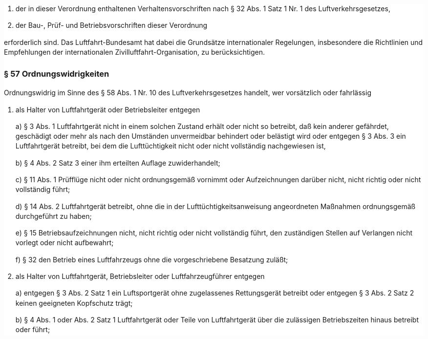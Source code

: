 1.  der in dieser Verordnung enthaltenen Verhaltensvorschriften nach § 32
    Abs. 1 Satz 1 Nr. 1 des Luftverkehrsgesetzes,


2.  der Bau-, Prüf- und Betriebsvorschriften dieser Verordnung



erforderlich sind. Das Luftfahrt-Bundesamt hat dabei die Grundsätze
internationaler Regelungen, insbesondere die Richtlinien und
Empfehlungen der internationalen Zivilluftfahrt-Organisation, zu
berücksichtigen.

### § 57 Ordnungswidrigkeiten

Ordnungswidrig im Sinne des § 58 Abs. 1 Nr. 10 des
Luftverkehrsgesetzes handelt, wer vorsätzlich oder fahrlässig

1.  als Halter von Luftfahrtgerät oder Betriebsleiter entgegen

    a)  § 3 Abs. 1 Luftfahrtgerät nicht in einem solchen Zustand erhält oder
        nicht so betreibt, daß kein anderer gefährdet, geschädigt oder mehr
        als nach den Umständen unvermeidbar behindert oder belästigt wird oder
        entgegen § 3 Abs. 3 ein Luftfahrtgerät betreibt, bei dem die
        Lufttüchtigkeit nicht oder nicht vollständig nachgewiesen ist,


    b)  § 4 Abs. 2 Satz 3 einer ihm erteilten Auflage zuwiderhandelt;


    c)  § 11 Abs. 1 Prüfflüge nicht oder nicht ordnungsgemäß vornimmt oder
        Aufzeichnungen darüber nicht, nicht richtig oder nicht vollständig
        führt;


    d)  § 14 Abs. 2 Luftfahrtgerät betreibt, ohne die in der
        Lufttüchtigkeitsanweisung angeordneten Maßnahmen ordnungsgemäß
        durchgeführt zu haben;


    e)  § 15 Betriebsaufzeichnungen nicht, nicht richtig oder nicht
        vollständig führt, den zuständigen Stellen auf Verlangen nicht vorlegt
        oder nicht aufbewahrt;


    f)  § 32 den Betrieb eines Luftfahrzeugs ohne die vorgeschriebene
        Besatzung zuläßt;





2.  als Halter von Luftfahrtgerät, Betriebsleiter oder Luftfahrzeugführer
    entgegen

    a)  entgegen § 3 Abs. 2 Satz 1 ein Luftsportgerät ohne zugelassenes
        Rettungsgerät betreibt oder entgegen § 3 Abs. 2 Satz 2 keinen
        geeigneten Kopfschutz trägt;


    b)  § 4 Abs. 1 oder Abs. 2 Satz 1 Luftfahrtgerät oder Teile von
        Luftfahrtgerät über die zulässigen Betriebszeiten hinaus betreibt oder
        führt;
